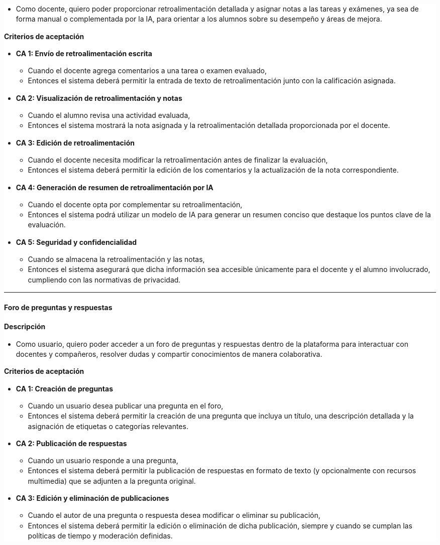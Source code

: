 - Como docente, quiero poder proporcionar retroalimentación detallada y asignar notas a las tareas y exámenes, ya sea de forma manual o complementada por la IA, para orientar a los alumnos sobre su desempeño y áreas de mejora.

**Criterios de aceptación**

- **CA 1: Envío de retroalimentación escrita**  
  - Cuando el docente agrega comentarios a una tarea o examen evaluado,  
  - Entonces el sistema deberá permitir la entrada de texto de retroalimentación junto con la calificación asignada.

- **CA 2: Visualización de retroalimentación y notas**  
  - Cuando el alumno revisa una actividad evaluada,  
  - Entonces el sistema mostrará la nota asignada y la retroalimentación detallada proporcionada por el docente.

- **CA 3: Edición de retroalimentación**  
  - Cuando el docente necesita modificar la retroalimentación antes de finalizar la evaluación,  
  - Entonces el sistema deberá permitir la edición de los comentarios y la actualización de la nota correspondiente.

- **CA 4: Generación de resumen de retroalimentación por IA**  
  - Cuando el docente opta por complementar su retroalimentación,  
  - Entonces el sistema podrá utilizar un modelo de IA para generar un resumen conciso que destaque los puntos clave de la evaluación.

- **CA 5: Seguridad y confidencialidad**  
  - Cuando se almacena la retroalimentación y las notas,  
  - Entonces el sistema asegurará que dicha información sea accesible únicamente para el docente y el alumno involucrado, cumpliendo con las normativas de privacidad.


___


#### Foro de preguntas y respuestas

**Descripción**

- Como usuario, quiero poder acceder a un foro de preguntas y respuestas dentro de la plataforma para interactuar con docentes y compañeros, resolver dudas y compartir conocimientos de manera colaborativa.

**Criterios de aceptación**

- **CA 1: Creación de preguntas**  
  - Cuando un usuario desea publicar una pregunta en el foro,  
  - Entonces el sistema deberá permitir la creación de una pregunta que incluya un título, una descripción detallada y la asignación de etiquetas o categorías relevantes.

- **CA 2: Publicación de respuestas**  
  - Cuando un usuario responde a una pregunta,  
  - Entonces el sistema deberá permitir la publicación de respuestas en formato de texto (y opcionalmente con recursos multimedia) que se adjunten a la pregunta original.

- **CA 3: Edición y eliminación de publicaciones**  
  - Cuando el autor de una pregunta o respuesta desea modificar o eliminar su publicación,  
  - Entonces el sistema deberá permitir la edición o eliminación de dicha publicación, siempre y cuando se cumplan las políticas de tiempo y moderación definidas.
